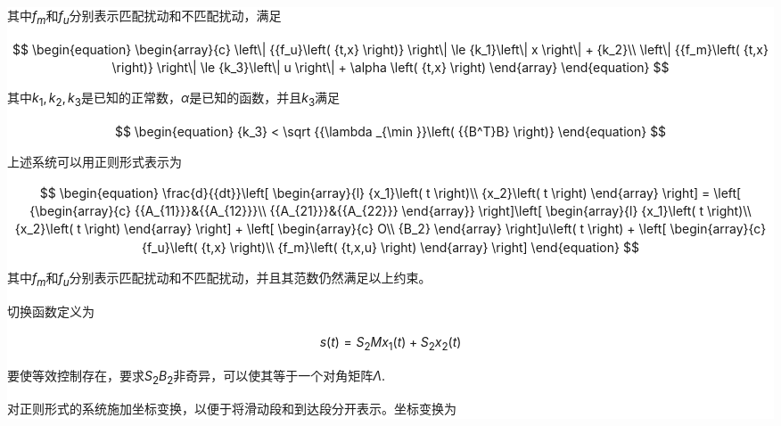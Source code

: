 其中$f_m$和$f_u$分别表示匹配扰动和不匹配扰动，满足

$$
\begin{equation}
    \begin{array}{c}
\left\| {{f_u}\left( {t,x} \right)} \right\| \le {k_1}\left\| x \right\| + {k_2}\\
\left\| {{f_m}\left( {t,x} \right)} \right\| \le {k_3}\left\| u \right\| + \alpha \left( {t,x} \right)
\end{array}
\end{equation}
$$

其中$k_1, k_2, k_3$是已知的正常数，$\alpha$是已知的函数，并且$k_3$满足

$$
\begin{equation}
    {k_3} < \sqrt {{\lambda _{\min }}\left( {{B^T}B} \right)}
\end{equation}
$$

上述系统可以用正则形式表示为

$$
\begin{equation}
    \frac{d}{{dt}}\left[ \begin{array}{l}
{x_1}\left( t \right)\\
{x_2}\left( t \right)
\end{array} \right] = \left[ {\begin{array}{c}
{{A_{11}}}&{{A_{12}}}\\
{{A_{21}}}&{{A_{22}}}
\end{array}} \right]\left[ \begin{array}{l}
{x_1}\left( t \right)\\
{x_2}\left( t \right)
\end{array} \right] + \left[ \begin{array}{c}
O\\
{B_2}
\end{array} \right]u\left( t \right) + \left[ \begin{array}{c}
{f_u}\left( {t,x} \right)\\
{f_m}\left( {t,x,u} \right)
\end{array} \right]
\end{equation}
$$

其中$f_m$和$f_u$分别表示匹配扰动和不匹配扰动，并且其范数仍然满足以上约束。

切换函数定义为

$$
\begin{equation}
    s\left( t \right) = {S_2}M{x_1}\left( t \right) + {S_2}{x_2}\left( t \right)
\end{equation}
$$

要使等效控制存在，要求$S_2B_2$非奇异，可以使其等于一个对角矩阵$\Lambda$.

对正则形式的系统施加坐标变换，以便于将滑动段和到达段分开表示。坐标变换为
